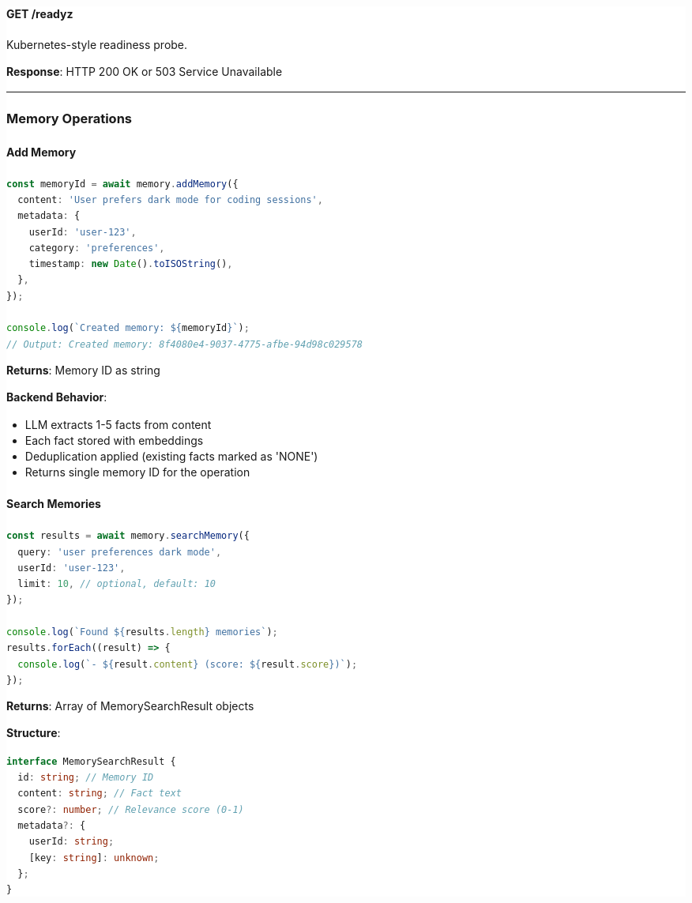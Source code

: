 #### GET /readyz

Kubernetes-style readiness probe.

**Response**: HTTP 200 OK or 503 Service Unavailable

---

### Memory Operations

#### Add Memory

```typescript
const memoryId = await memory.addMemory({
  content: 'User prefers dark mode for coding sessions',
  metadata: {
    userId: 'user-123',
    category: 'preferences',
    timestamp: new Date().toISOString(),
  },
});

console.log(`Created memory: ${memoryId}`);
// Output: Created memory: 8f4080e4-9037-4775-afbe-94d98c029578
```

**Returns**: Memory ID as string

**Backend Behavior**:

- LLM extracts 1-5 facts from content
- Each fact stored with embeddings
- Deduplication applied (existing facts marked as 'NONE')
- Returns single memory ID for the operation

#### Search Memories

```typescript
const results = await memory.searchMemory({
  query: 'user preferences dark mode',
  userId: 'user-123',
  limit: 10, // optional, default: 10
});

console.log(`Found ${results.length} memories`);
results.forEach((result) => {
  console.log(`- ${result.content} (score: ${result.score})`);
});
```

**Returns**: Array of MemorySearchResult objects

**Structure**:

```typescript
interface MemorySearchResult {
  id: string; // Memory ID
  content: string; // Fact text
  score?: number; // Relevance score (0-1)
  metadata?: {
    userId: string;
    [key: string]: unknown;
  };
}
```
